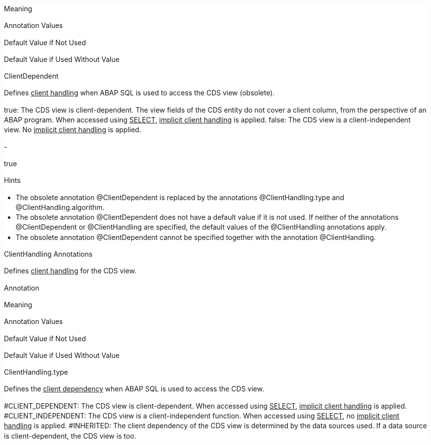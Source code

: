Meaning

Annotation Values

Default Value if Not Used

Default Value if Used Without Value

ClientDependent

Defines [client handling](https://help.sap.com/doc/abapdocu_756_index_htm/7.56/en-US/abencds_view_client_handling_obs.htm) when ABAP SQL is used to access the CDS view (obsolete).

true:
The CDS view is client-dependent. The view fields of the CDS entity do not cover a client column, from the perspective of an ABAP program. When accessed using [SELECT](https://help.sap.com/doc/abapdocu_756_index_htm/7.56/en-US/abapselect.htm), [implicit client handling](https://help.sap.com/doc/abapdocu_756_index_htm/7.56/en-US/abenabap_sql_client_handling.htm) is applied.
false:
The CDS view is a client-independent view. No [implicit client handling](https://help.sap.com/doc/abapdocu_756_index_htm/7.56/en-US/abenabap_sql_client_handling.htm) is applied.

\-

true

Hints

-   The obsolete annotation @ClientDependent is replaced by the annotations @ClientHandling.type and @ClientHandling.algorithm.
-   The obsolete annotation @ClientDependent does not have a default value if it is not used. If neither of the annotations @ClientDependent or @ClientHandling are specified, the default values of the @ClientHandling annotations apply.
-   The obsolete annotation @ClientDependent cannot be specified together with the annotation @ClientHandling.

ClientHandling Annotations

Defines [client handling](https://help.sap.com/doc/abapdocu_756_index_htm/7.56/en-US/abencds_view_client_handling_v1.htm) for the CDS view.

Annotation

Meaning

Annotation Values

Default Value if Not Used

Default Value if Used Without Value

ClientHandling.type

Defines the [client dependency](https://help.sap.com/doc/abapdocu_756_index_htm/7.56/en-US/abencds_view_client_handling_v1.htm) when ABAP SQL is used to access the CDS view.

#CLIENT\_DEPENDENT:
The CDS view is client-dependent. When accessed using [SELECT](https://help.sap.com/doc/abapdocu_756_index_htm/7.56/en-US/abapselect.htm), [implicit client handling](https://help.sap.com/doc/abapdocu_756_index_htm/7.56/en-US/abenabap_sql_client_handling.htm) is applied.
#CLIENT\_INDEPENDENT:
The CDS view is a client-independent function. When accessed using [SELECT](https://help.sap.com/doc/abapdocu_756_index_htm/7.56/en-US/abapselect.htm), no [implicit client handling](https://help.sap.com/doc/abapdocu_756_index_htm/7.56/en-US/abenabap_sql_client_handling.htm) is applied.
#INHERITED:
The client dependency of the CDS view is determined by the data sources used. If a data source is client-dependent, the CDS view is too.
